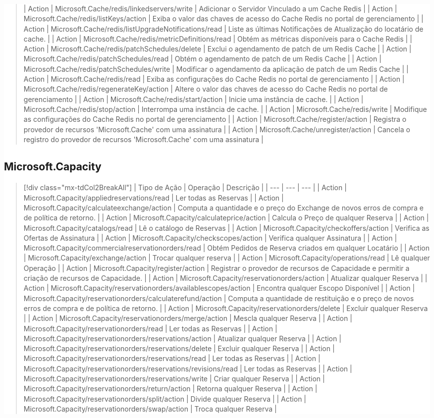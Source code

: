 > | Action | Microsoft.Cache/redis/linkedservers/write | Adicionar o Servidor Vinculado a um Cache Redis |
> | Action | Microsoft.Cache/redis/listKeys/action | Exiba o valor das chaves de acesso do Cache Redis no portal de gerenciamento |
> | Action | Microsoft.Cache/redis/listUpgradeNotifications/read | Liste as últimas Notificações de Atualização do locatário de cache. |
> | Action | Microsoft.Cache/redis/metricDefinitions/read | Obtém as métricas disponíveis para o Cache Redis |
> | Action | Microsoft.Cache/redis/patchSchedules/delete | Exclui o agendamento de patch de um Redis Cache |
> | Action | Microsoft.Cache/redis/patchSchedules/read | Obtém o agendamento de patch de um Redis Cache |
> | Action | Microsoft.Cache/redis/patchSchedules/write | Modificar o agendamento da aplicação de patch de um Redis Cache |
> | Action | Microsoft.Cache/redis/read | Exiba as configurações do Cache Redis no portal de gerenciamento |
> | Action | Microsoft.Cache/redis/regenerateKey/action | Altere o valor das chaves de acesso do Cache Redis no portal de gerenciamento |
> | Action | Microsoft.Cache/redis/start/action | Inicie uma instância de cache. |
> | Action | Microsoft.Cache/redis/stop/action | Interrompa uma instância de cache. |
> | Action | Microsoft.Cache/redis/write | Modifique as configurações do Cache Redis no portal de gerenciamento |
> | Action | Microsoft.Cache/register/action | Registra o provedor de recursos 'Microsoft.Cache' com uma assinatura |
> | Action | Microsoft.Cache/unregister/action | Cancela o registro do provedor de recursos 'Microsoft.Cache' com uma assinatura |

## <a name="microsoftcapacity"></a>Microsoft.Capacity

> [!div class="mx-tdCol2BreakAll"]
> | Tipo de Ação | Operação | Descrição |
> | --- | --- | --- |
> | Action | Microsoft.Capacity/appliedreservations/read | Ler todas as Reservas |
> | Action | Microsoft.Capacity/calculateexchange/action | Computa a quantidade e o preço do Exchange de novos erros de compra e de política de retorno. |
> | Action | Microsoft.Capacity/calculateprice/action | Calcula o Preço de qualquer Reserva |
> | Action | Microsoft.Capacity/catalogs/read | Lê o catálogo de Reservas |
> | Action | Microsoft.Capacity/checkoffers/action | Verifica as Ofertas de Assinatura |
> | Action | Microsoft.Capacity/checkscopes/action | Verifica qualquer Assinatura |
> | Action | Microsoft.Capacity/commercialreservationorders/read | Obtém Pedidos de Reserva criados em qualquer Locatário |
> | Action | Microsoft.Capacity/exchange/action | Trocar qualquer reserva |
> | Action | Microsoft.Capacity/operations/read | Lê qualquer Operação |
> | Action | Microsoft.Capacity/register/action | Registrar o provedor de recursos de Capacidade e permitir a criação de recursos de Capacidade. |
> | Action | Microsoft.Capacity/reservationorders/action | Atualizar qualquer Reserva |
> | Action | Microsoft.Capacity/reservationorders/availablescopes/action | Encontra qualquer Escopo Disponível |
> | Action | Microsoft.Capacity/reservationorders/calculaterefund/action | Computa a quantidade de restituição e o preço de novos erros de compra e de política de retorno. |
> | Action | Microsoft.Capacity/reservationorders/delete | Excluir qualquer Reserva |
> | Action | Microsoft.Capacity/reservationorders/merge/action | Mescla qualquer Reserva |
> | Action | Microsoft.Capacity/reservationorders/read | Ler todas as Reservas |
> | Action | Microsoft.Capacity/reservationorders/reservations/action | Atualizar qualquer Reserva |
> | Action | Microsoft.Capacity/reservationorders/reservations/delete | Excluir qualquer Reserva |
> | Action | Microsoft.Capacity/reservationorders/reservations/read | Ler todas as Reservas |
> | Action | Microsoft.Capacity/reservationorders/reservations/revisions/read | Ler todas as Reservas |
> | Action | Microsoft.Capacity/reservationorders/reservations/write | Criar qualquer Reserva |
> | Action | Microsoft.Capacity/reservationorders/return/action | Retorna qualquer Reserva |
> | Action | Microsoft.Capacity/reservationorders/split/action | Divide qualquer Reserva |
> | Action | Microsoft.Capacity/reservationorders/swap/action | Troca qualquer Reserva |